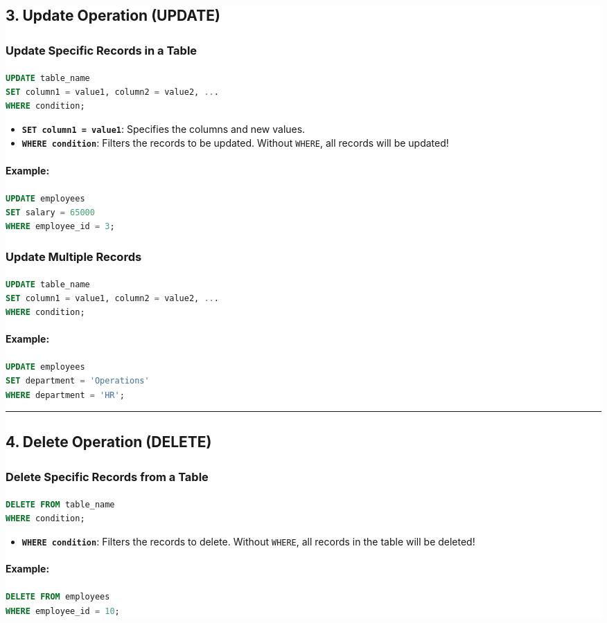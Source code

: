## **3. Update Operation (UPDATE)**

### **Update Specific Records in a Table**
```sql
UPDATE table_name
SET column1 = value1, column2 = value2, ...
WHERE condition;
```

- **`SET column1 = value1`**: Specifies the columns and new values.
- **`WHERE condition`**: Filters the records to be updated. Without `WHERE`, all records will be updated!

#### Example:
```sql
UPDATE employees
SET salary = 65000
WHERE employee_id = 3;
```

### **Update Multiple Records**
```sql
UPDATE table_name
SET column1 = value1, column2 = value2, ...
WHERE condition;
```

#### Example:
```sql
UPDATE employees
SET department = 'Operations'
WHERE department = 'HR';
```

---

## **4. Delete Operation (DELETE)**

### **Delete Specific Records from a Table**
```sql
DELETE FROM table_name
WHERE condition;
```

- **`WHERE condition`**: Filters the records to delete. Without `WHERE`, all records in the table will be deleted!

#### Example:
```sql
DELETE FROM employees
WHERE employee_id = 10;
```
